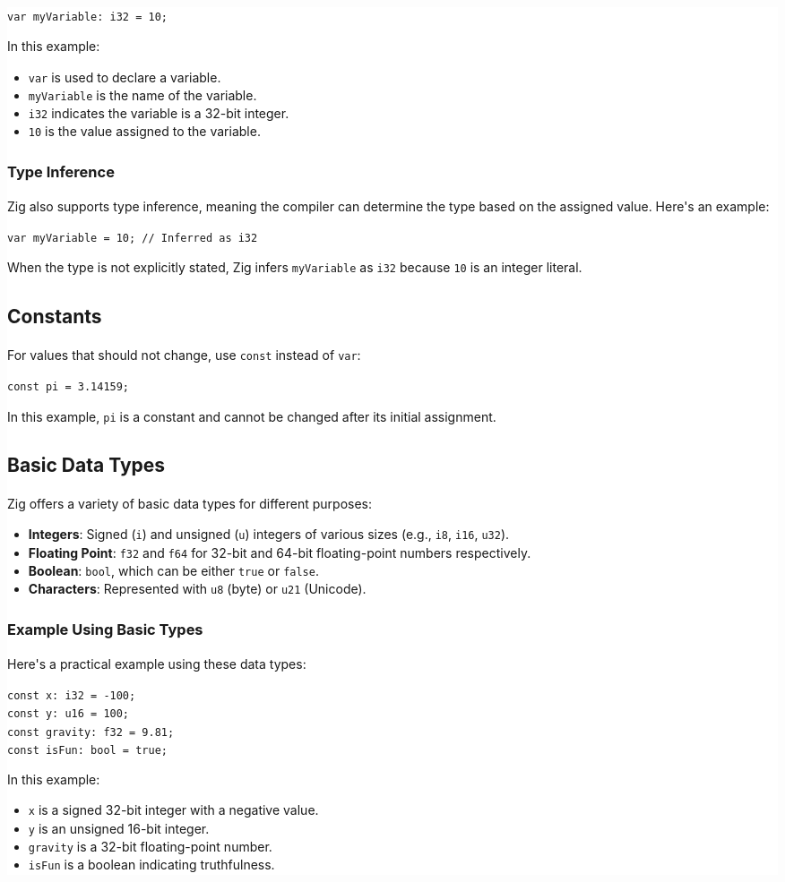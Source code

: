 ```zig
var myVariable: i32 = 10;
```

In this example:

- `var` is used to declare a variable.
- `myVariable` is the name of the variable.
- `i32` indicates the variable is a 32-bit integer.
- `10` is the value assigned to the variable.

### Type Inference

Zig also supports type inference, meaning the compiler can determine the type based on the assigned value. Here's an example:

```zig
var myVariable = 10; // Inferred as i32
```

When the type is not explicitly stated, Zig infers `myVariable` as `i32` because `10` is an integer literal.

## Constants

For values that should not change, use `const` instead of `var`:

```zig
const pi = 3.14159;
```

In this example, `pi` is a constant and cannot be changed after its initial assignment.

## Basic Data Types

Zig offers a variety of basic data types for different purposes:

- **Integers**: Signed (`i`) and unsigned (`u`) integers of various sizes (e.g., `i8`, `i16`, `u32`).
- **Floating Point**: `f32` and `f64` for 32-bit and 64-bit floating-point numbers respectively.
- **Boolean**: `bool`, which can be either `true` or `false`.
- **Characters**: Represented with `u8` (byte) or `u21` (Unicode).

### Example Using Basic Types

Here's a practical example using these data types:

```zig
const x: i32 = -100;
const y: u16 = 100;
const gravity: f32 = 9.81;
const isFun: bool = true;
```

In this example:

- `x` is a signed 32-bit integer with a negative value.
- `y` is an unsigned 16-bit integer.
- `gravity` is a 32-bit floating-point number.
- `isFun` is a boolean indicating truthfulness.
